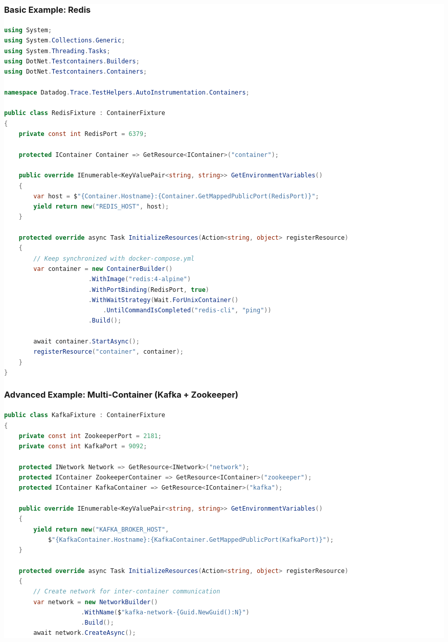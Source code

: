 ### Basic Example: Redis

```csharp
using System;
using System.Collections.Generic;
using System.Threading.Tasks;
using DotNet.Testcontainers.Builders;
using DotNet.Testcontainers.Containers;

namespace Datadog.Trace.TestHelpers.AutoInstrumentation.Containers;

public class RedisFixture : ContainerFixture
{
    private const int RedisPort = 6379;

    protected IContainer Container => GetResource<IContainer>("container");

    public override IEnumerable<KeyValuePair<string, string>> GetEnvironmentVariables()
    {
        var host = $"{Container.Hostname}:{Container.GetMappedPublicPort(RedisPort)}";
        yield return new("REDIS_HOST", host);
    }

    protected override async Task InitializeResources(Action<string, object> registerResource)
    {
        // Keep synchronized with docker-compose.yml
        var container = new ContainerBuilder()
                       .WithImage("redis:4-alpine")
                       .WithPortBinding(RedisPort, true)
                       .WithWaitStrategy(Wait.ForUnixContainer()
                           .UntilCommandIsCompleted("redis-cli", "ping"))
                       .Build();

        await container.StartAsync();
        registerResource("container", container);
    }
}
```

### Advanced Example: Multi-Container (Kafka + Zookeeper)

```csharp
public class KafkaFixture : ContainerFixture
{
    private const int ZookeeperPort = 2181;
    private const int KafkaPort = 9092;

    protected INetwork Network => GetResource<INetwork>("network");
    protected IContainer ZookeeperContainer => GetResource<IContainer>("zookeeper");
    protected IContainer KafkaContainer => GetResource<IContainer>("kafka");

    public override IEnumerable<KeyValuePair<string, string>> GetEnvironmentVariables()
    {
        yield return new("KAFKA_BROKER_HOST",
            $"{KafkaContainer.Hostname}:{KafkaContainer.GetMappedPublicPort(KafkaPort)}");
    }

    protected override async Task InitializeResources(Action<string, object> registerResource)
    {
        // Create network for inter-container communication
        var network = new NetworkBuilder()
                     .WithName($"kafka-network-{Guid.NewGuid():N}")
                     .Build();
        await network.CreateAsync();
```